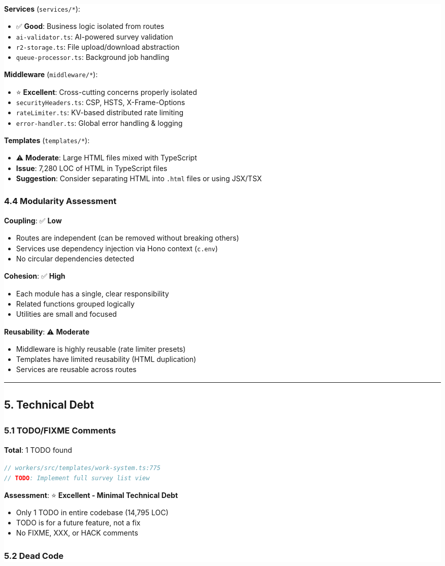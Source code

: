 **Services** (`services/*`):
- ✅ **Good**: Business logic isolated from routes
- `ai-validator.ts`: AI-powered survey validation
- `r2-storage.ts`: File upload/download abstraction
- `queue-processor.ts`: Background job handling

**Middleware** (`middleware/*`):
- ⭐ **Excellent**: Cross-cutting concerns properly isolated
- `securityHeaders.ts`: CSP, HSTS, X-Frame-Options
- `rateLimiter.ts`: KV-based distributed rate limiting
- `error-handler.ts`: Global error handling & logging

**Templates** (`templates/*`):
- ⚠️ **Moderate**: Large HTML files mixed with TypeScript
- **Issue**: 7,280 LOC of HTML in TypeScript files
- **Suggestion**: Consider separating HTML into `.html` files or using JSX/TSX

### 4.4 Modularity Assessment

**Coupling**: ✅ **Low**
- Routes are independent (can be removed without breaking others)
- Services use dependency injection via Hono context (`c.env`)
- No circular dependencies detected

**Cohesion**: ✅ **High**
- Each module has a single, clear responsibility
- Related functions grouped logically
- Utilities are small and focused

**Reusability**: ⚠️ **Moderate**
- Middleware is highly reusable (rate limiter presets)
- Templates have limited reusability (HTML duplication)
- Services are reusable across routes

---

## 5. Technical Debt

### 5.1 TODO/FIXME Comments

**Total**: 1 TODO found

```typescript
// workers/src/templates/work-system.ts:775
// TODO: Implement full survey list view
```

**Assessment**: ⭐ **Excellent - Minimal Technical Debt**
- Only 1 TODO in entire codebase (14,795 LOC)
- TODO is for a future feature, not a fix
- No FIXME, XXX, or HACK comments

### 5.2 Dead Code
